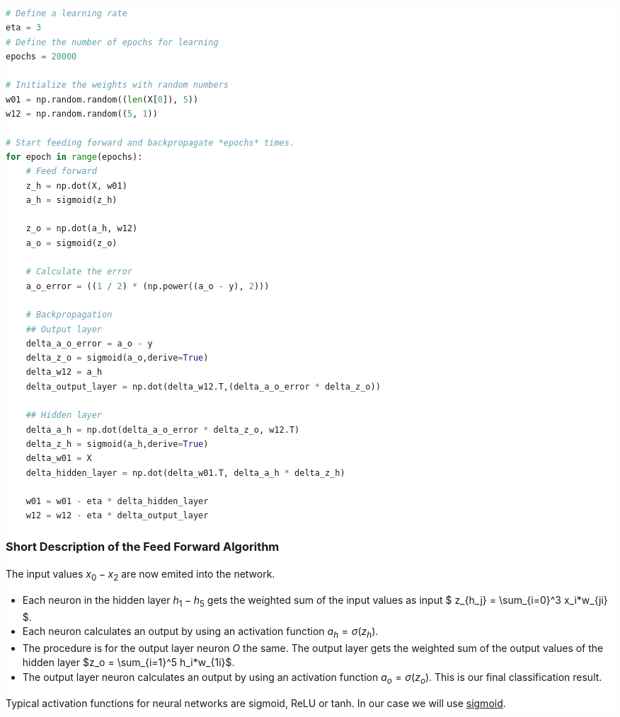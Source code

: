 ```python
# Define a learning rate
eta = 3
# Define the number of epochs for learning
epochs = 20000

# Initialize the weights with random numbers
w01 = np.random.random((len(X[0]), 5))
w12 = np.random.random((5, 1))

# Start feeding forward and backpropagate *epochs* times.
for epoch in range(epochs):
    # Feed forward
    z_h = np.dot(X, w01)
    a_h = sigmoid(z_h)

    z_o = np.dot(a_h, w12)
    a_o = sigmoid(z_o)

    # Calculate the error
    a_o_error = ((1 / 2) * (np.power((a_o - y), 2)))

    # Backpropagation
    ## Output layer
    delta_a_o_error = a_o - y
    delta_z_o = sigmoid(a_o,derive=True)
    delta_w12 = a_h
    delta_output_layer = np.dot(delta_w12.T,(delta_a_o_error * delta_z_o))

    ## Hidden layer
    delta_a_h = np.dot(delta_a_o_error * delta_z_o, w12.T)
    delta_z_h = sigmoid(a_h,derive=True)
    delta_w01 = X
    delta_hidden_layer = np.dot(delta_w01.T, delta_a_h * delta_z_h)

    w01 = w01 - eta * delta_hidden_layer
    w12 = w12 - eta * delta_output_layer

```

### Short Description of the Feed Forward Algorithm

The input values $x_0-x_2$ are now emited into the network. 

- Each neuron in the hidden layer $h_1-h_5$ gets the weighted sum of the input values as input $ z_{h_j} = \sum_{i=0}^3 x_i*w_{ji} $. 
- Each neuron calculates an output by using an activation function $a_h = \sigma(z_h)$.
- The procedure is for the output layer neuron $O$ the same. The output layer gets the weighted sum of the output values of the hidden layer $z_o = \sum_{i=1}^5 h_i*w_{1i}$.
- The output layer neuron calculates an output by using an activation function $a_o = \sigma(z_o)$. This is our final classification result.

Typical activation functions for neural networks are sigmoid, ReLU or tanh. In our case we will use <a href="https://en.wikipedia.org/wiki/Sigmoid_function">sigmoid</a>.
